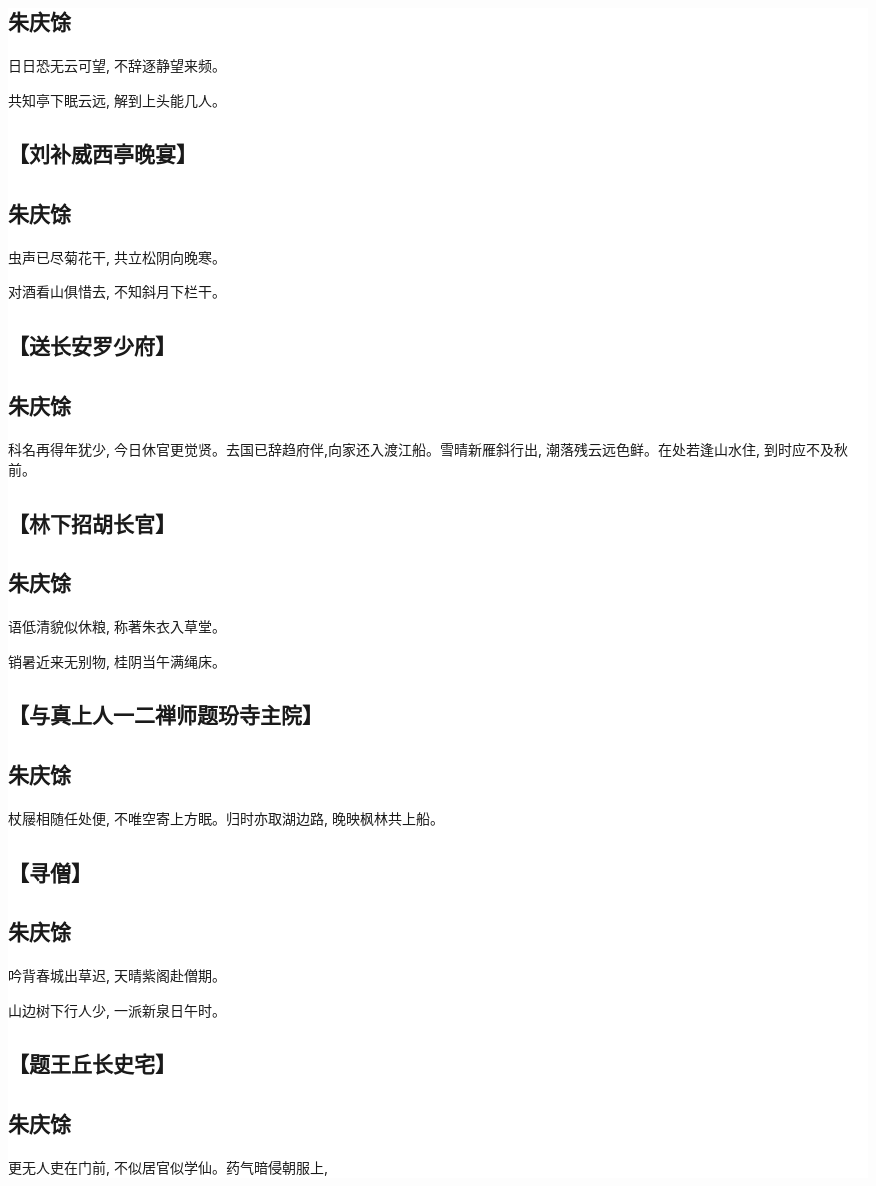 ## 朱庆馀

日日恐无云可望, 不辞逐静望来频。

共知亭下眠云远, 解到上头能几人。

## 【刘补威西亭晚宴】

## 朱庆馀

虫声已尽菊花干, 共立松阴向晚寒。

对酒看山俱惜去, 不知斜月下栏干。

## 【送长安罗少府】

## 朱庆馀

科名再得年犹少, 今日休官更觉贤。去国已辞趋府伴,向家还入渡江船。雪晴新雁斜行出, 潮落残云远色鲜。在处若逢山水住, 到时应不及秋前。

## 【林下招胡长官】

## 朱庆馀

语低清貌似休粮, 称著朱衣入草堂。

销暑近来无别物, 桂阴当午满绳床。

## 【与真上人一二禅师题玢寺主院】

## 朱庆馀

杖屦相随任处便, 不唯空寄上方眠。归时亦取湖边路, 晚映枫林共上船。

## 【寻僧】

## 朱庆馀

吟背春城出草迟, 天晴紫阁赴僧期。

山边树下行人少, 一派新泉日午时。

## 【题王丘长史宅】

## 朱庆馀

更无人吏在门前, 不似居官似学仙。药气暗侵朝服上,
